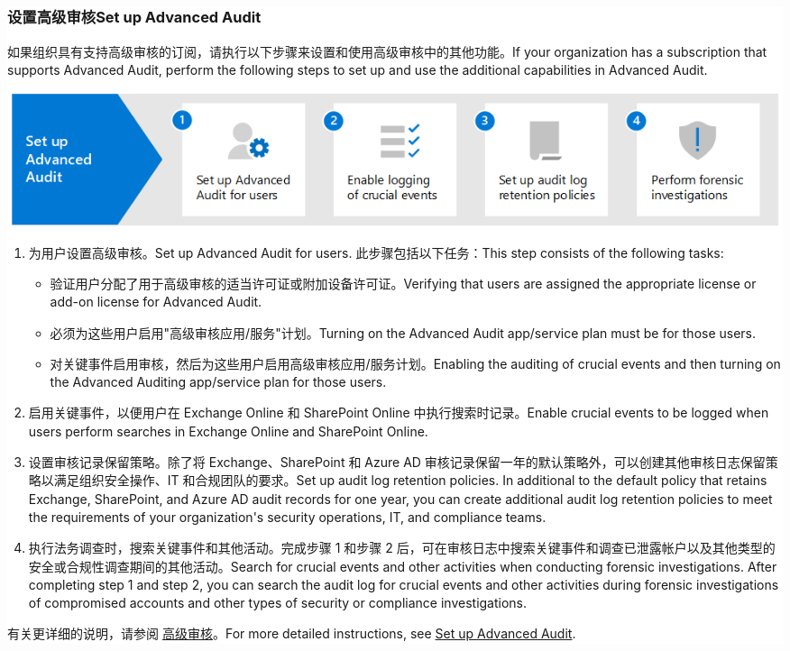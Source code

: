 ### <a name="set-up-advanced-audit"></a><span data-ttu-id="eb89c-234">设置高级审核</span><span class="sxs-lookup"><span data-stu-id="eb89c-234">Set up Advanced Audit</span></span>

<span data-ttu-id="eb89c-235">如果组织具有支持高级审核的订阅，请执行以下步骤来设置和使用高级审核中的其他功能。</span><span class="sxs-lookup"><span data-stu-id="eb89c-235">If your organization has a subscription that supports Advanced Audit, perform the following steps to set up and use the additional capabilities in Advanced Audit.</span></span>

![设置高级审核的工作流](../media/AdvancedAuditWorkflow.png)

1. <span data-ttu-id="eb89c-237">为用户设置高级审核。</span><span class="sxs-lookup"><span data-stu-id="eb89c-237">Set up Advanced Audit for users.</span></span> <span data-ttu-id="eb89c-238">此步骤包括以下任务：</span><span class="sxs-lookup"><span data-stu-id="eb89c-238">This step consists of the following tasks:</span></span>

   - <span data-ttu-id="eb89c-239">验证用户分配了用于高级审核的适当许可证或附加设备许可证。</span><span class="sxs-lookup"><span data-stu-id="eb89c-239">Verifying that users are assigned the appropriate license or add-on license for Advanced Audit.</span></span>
  
   - <span data-ttu-id="eb89c-240">必须为这些用户启用"高级审核应用/服务"计划。</span><span class="sxs-lookup"><span data-stu-id="eb89c-240">Turning on the Advanced Audit app/service plan must be for those users.</span></span>
  
   - <span data-ttu-id="eb89c-241">对关键事件启用审核，然后为这些用户启用高级审核应用/服务计划。</span><span class="sxs-lookup"><span data-stu-id="eb89c-241">Enabling the auditing of crucial events and then turning on the Advanced Auditing app/service plan for those users.</span></span>

2. <span data-ttu-id="eb89c-242">启用关键事件，以便用户在 Exchange Online 和 SharePoint Online 中执行搜索时记录。</span><span class="sxs-lookup"><span data-stu-id="eb89c-242">Enable crucial events to be logged when users perform searches in Exchange Online and SharePoint Online.</span></span>

3. <span data-ttu-id="eb89c-p118">设置审核记录保留策略。除了将 Exchange、SharePoint 和 Azure AD 审核记录保留一年的默认策略外，可以创建其他审核日志保留策略以满足组织安全操作、IT 和合规团队的要求。</span><span class="sxs-lookup"><span data-stu-id="eb89c-p118">Set up audit log retention policies. In additional to the default policy that retains Exchange, SharePoint, and Azure AD audit records for one year, you can create additional audit log retention policies to meet the requirements of your organization's security operations, IT, and compliance teams.</span></span>

4. <span data-ttu-id="eb89c-p119">执行法务调查时，搜索关键事件和其他活动。完成步骤 1 和步骤 2 后，可在审核日志中搜索关键事件和调查已泄露帐户以及其他类型的安全或合规性调查期间的其他活动。</span><span class="sxs-lookup"><span data-stu-id="eb89c-p119">Search for crucial events and other activities when conducting forensic investigations. After completing step 1 and step 2, you can search the audit log for crucial events and other activities during forensic investigations of compromised accounts and other types of security or compliance investigations.</span></span>

<span data-ttu-id="eb89c-247">有关更详细的说明，请参阅 [高级审核](set-up-advanced-audit.md)。</span><span class="sxs-lookup"><span data-stu-id="eb89c-247">For more detailed instructions, see [Set up Advanced Audit](set-up-advanced-audit.md).</span></span>
